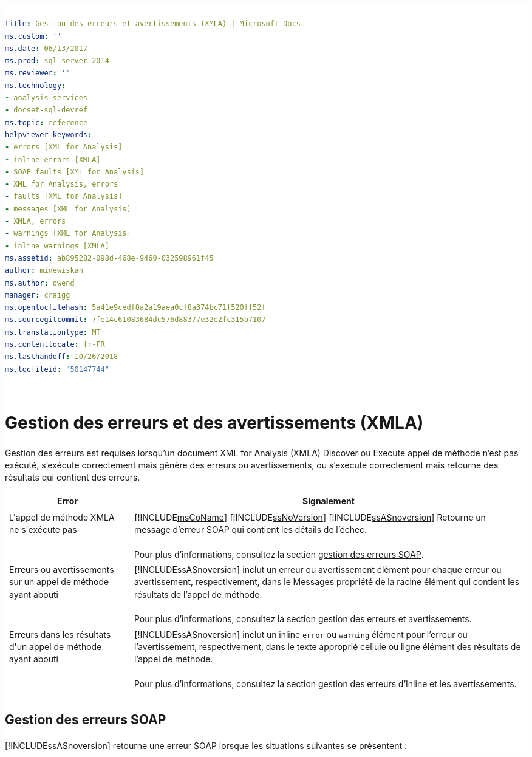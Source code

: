 ```yaml
---
title: Gestion des erreurs et avertissements (XMLA) | Microsoft Docs
ms.custom: ''
ms.date: 06/13/2017
ms.prod: sql-server-2014
ms.reviewer: ''
ms.technology:
- analysis-services
- docset-sql-devref
ms.topic: reference
helpviewer_keywords:
- errors [XML for Analysis]
- inline errors [XMLA]
- SOAP faults [XML for Analysis]
- XML for Analysis, errors
- faults [XML for Analysis]
- messages [XML for Analysis]
- XMLA, errors
- warnings [XML for Analysis]
- inline warnings [XMLA]
ms.assetid: ab895282-098d-468e-9460-032598961f45
author: minewiskan
ms.author: owend
manager: craigg
ms.openlocfilehash: 5a41e9cedf8a2a19aea0cf8a374bc71f520ff52f
ms.sourcegitcommit: 7fe14c61083684dc576d88377e32e2fc315b7107
ms.translationtype: MT
ms.contentlocale: fr-FR
ms.lasthandoff: 10/26/2018
ms.locfileid: "50147744"
---
```

# <a name="handling-errors-and-warnings-xmla"></a>Gestion des erreurs et des avertissements (XMLA)
  Gestion des erreurs est requises lorsqu’un document XML for Analysis (XMLA) [Discover](https://docs.microsoft.com/bi-reference/xmla/xml-elements-methods-discover) ou [Execute](https://docs.microsoft.com/bi-reference/xmla/xml-elements-methods-execute) appel de méthode n’est pas exécuté, s’exécute correctement mais génère des erreurs ou avertissements, ou s’exécute correctement mais retourne des résultats qui contient des erreurs.  
  
|Error|Signalement|  
|-----------|---------------|  
|L'appel de méthode XMLA ne s'exécute pas|[!INCLUDE[msCoName](../../includes/msconame-md.md)] [!INCLUDE[ssNoVersion](../../includes/ssnoversion-md.md)] [!INCLUDE[ssASnoversion](../../includes/ssasnoversion-md.md)] Retourne un message d’erreur SOAP qui contient les détails de l’échec.<br /><br /> Pour plus d’informations, consultez la section [gestion des erreurs SOAP](#handling_soap_faults).|  
|Erreurs ou avertissements sur un appel de méthode ayant abouti|[!INCLUDE[ssASnoversion](../../includes/ssasnoversion-md.md)] inclut un [erreur](https://docs.microsoft.com/bi-reference/xmla/xml-elements-properties/error-element-xmla) ou [avertissement](https://docs.microsoft.com/bi-reference/xmla/xml-elements-properties/warning-element-xmla) élément pour chaque erreur ou avertissement, respectivement, dans le [Messages](https://docs.microsoft.com/bi-reference/xmla/xml-elements-properties/messages-element-xmla) propriété de la [racine](https://docs.microsoft.com/bi-reference/xmla/xml-elements-properties/root-element-xmla) élément qui contient les résultats de l’appel de méthode.<br /><br /> Pour plus d’informations, consultez la section [gestion des erreurs et avertissements](#handling_errors_and_warnings).|  
|Erreurs dans les résultats d'un appel de méthode ayant abouti|[!INCLUDE[ssASnoversion](../../includes/ssasnoversion-md.md)] inclut un inline `error` ou `warning` élément pour l’erreur ou l’avertissement, respectivement, dans le texte approprié [cellule](https://docs.microsoft.com/bi-reference/xmla/xml-elements-properties/cell-element-xmla) ou [ligne](https://docs.microsoft.com/bi-reference/xmla/xml-elements-properties/row-element-xmla) élément des résultats de l’appel de méthode.<br /><br /> Pour plus d’informations, consultez la section [gestion des erreurs d’Inline et les avertissements](#handling_inline_errors_and_warnings).|  
  
##  <a name="handling_soap_faults"></a> Gestion des erreurs SOAP  
 [!INCLUDE[ssASnoversion](../../includes/ssasnoversion-md.md)] retourne une erreur SOAP lorsque les situations suivantes se présentent :  
  